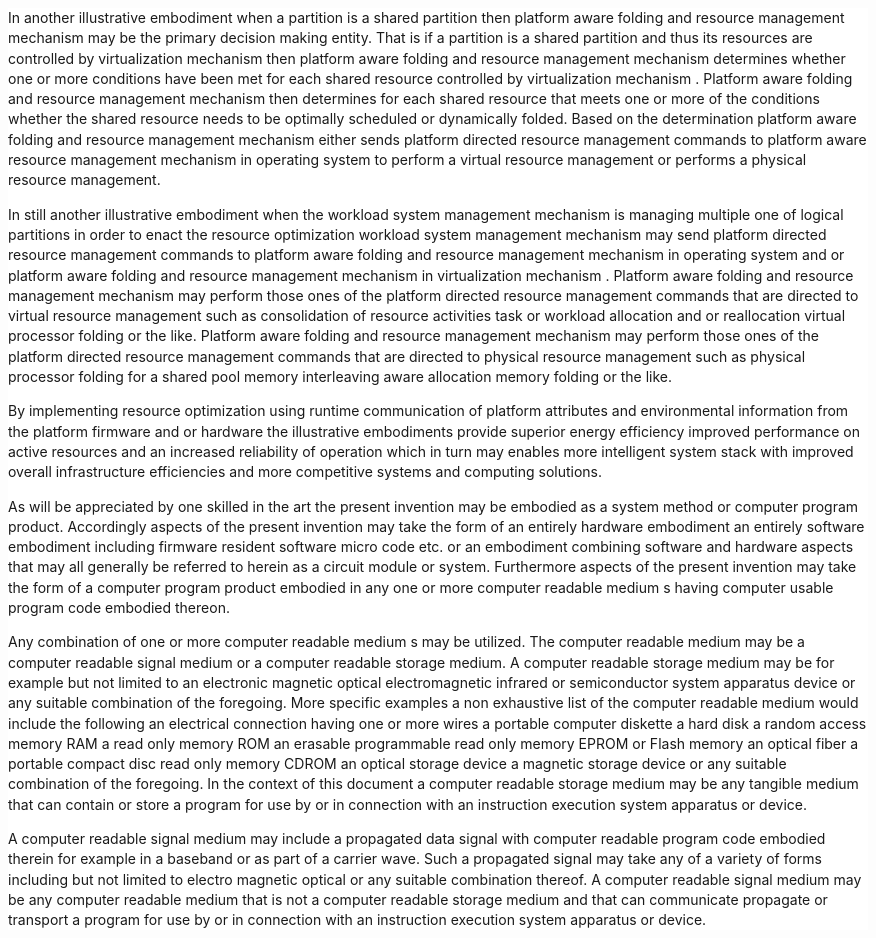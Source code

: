 In another illustrative embodiment when a partition is a shared partition then platform aware folding and resource management mechanism may be the primary decision making entity. That is if a partition is a shared partition and thus its resources are controlled by virtualization mechanism then platform aware folding and resource management mechanism determines whether one or more conditions have been met for each shared resource controlled by virtualization mechanism . Platform aware folding and resource management mechanism then determines for each shared resource that meets one or more of the conditions whether the shared resource needs to be optimally scheduled or dynamically folded. Based on the determination platform aware folding and resource management mechanism either sends platform directed resource management commands to platform aware resource management mechanism in operating system to perform a virtual resource management or performs a physical resource management.

In still another illustrative embodiment when the workload system management mechanism is managing multiple one of logical partitions in order to enact the resource optimization workload system management mechanism may send platform directed resource management commands to platform aware folding and resource management mechanism in operating system and or platform aware folding and resource management mechanism in virtualization mechanism . Platform aware folding and resource management mechanism may perform those ones of the platform directed resource management commands that are directed to virtual resource management such as consolidation of resource activities task or workload allocation and or reallocation virtual processor folding or the like. Platform aware folding and resource management mechanism may perform those ones of the platform directed resource management commands that are directed to physical resource management such as physical processor folding for a shared pool memory interleaving aware allocation memory folding or the like.

By implementing resource optimization using runtime communication of platform attributes and environmental information from the platform firmware and or hardware the illustrative embodiments provide superior energy efficiency improved performance on active resources and an increased reliability of operation which in turn may enables more intelligent system stack with improved overall infrastructure efficiencies and more competitive systems and computing solutions.

As will be appreciated by one skilled in the art the present invention may be embodied as a system method or computer program product. Accordingly aspects of the present invention may take the form of an entirely hardware embodiment an entirely software embodiment including firmware resident software micro code etc. or an embodiment combining software and hardware aspects that may all generally be referred to herein as a circuit module or system. Furthermore aspects of the present invention may take the form of a computer program product embodied in any one or more computer readable medium s having computer usable program code embodied thereon.

Any combination of one or more computer readable medium s may be utilized. The computer readable medium may be a computer readable signal medium or a computer readable storage medium. A computer readable storage medium may be for example but not limited to an electronic magnetic optical electromagnetic infrared or semiconductor system apparatus device or any suitable combination of the foregoing. More specific examples a non exhaustive list of the computer readable medium would include the following an electrical connection having one or more wires a portable computer diskette a hard disk a random access memory RAM a read only memory ROM an erasable programmable read only memory EPROM or Flash memory an optical fiber a portable compact disc read only memory CDROM an optical storage device a magnetic storage device or any suitable combination of the foregoing. In the context of this document a computer readable storage medium may be any tangible medium that can contain or store a program for use by or in connection with an instruction execution system apparatus or device.

A computer readable signal medium may include a propagated data signal with computer readable program code embodied therein for example in a baseband or as part of a carrier wave. Such a propagated signal may take any of a variety of forms including but not limited to electro magnetic optical or any suitable combination thereof. A computer readable signal medium may be any computer readable medium that is not a computer readable storage medium and that can communicate propagate or transport a program for use by or in connection with an instruction execution system apparatus or device.
